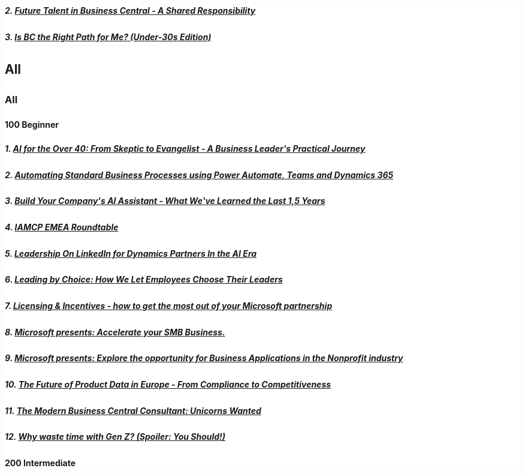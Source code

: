 ##### 2. [Future Talent in Business Central - A Shared Responsibility](https://www.directionsforpartners.com/conferences-and-events/directions/emea2025/session-list?session=982252)
##### 3. [Is BC the Right Path for Me? (Under-30s Edition)](https://www.directionsforpartners.com/conferences-and-events/directions/emea2025/session-list?session=973338)
## All
### All
#### 100 Beginner
##### 1. [AI for the Over 40: From Skeptic to Evangelist - A Business Leader's Practical Journey](https://www.directionsforpartners.com/conferences-and-events/directions/emea2025/session-list?session=978015)
##### 2. [Automating Standard Business Processes using Power Automate, Teams and Dynamics 365](https://www.directionsforpartners.com/conferences-and-events/directions/emea2025/session-list?session=977861)
##### 3. [Build Your Company's AI Assistant - What We've Learned the Last 1,5 Years](https://www.directionsforpartners.com/conferences-and-events/directions/emea2025/session-list?session=982096)
##### 4. [IAMCP EMEA Roundtable](https://www.directionsforpartners.com/conferences-and-events/directions/emea2025/session-list?session=990123)
##### 5. [Leadership On LinkedIn for Dynamics Partners In the AI Era](https://www.directionsforpartners.com/conferences-and-events/directions/emea2025/session-list?session=990318)
##### 6. [Leading by Choice: How We Let Employees Choose Their Leaders](https://www.directionsforpartners.com/conferences-and-events/directions/emea2025/session-list?session=988442)
##### 7. [Licensing & Incentives - how to get the most out of your Microsoft partnership](https://www.directionsforpartners.com/conferences-and-events/directions/emea2025/session-list?session=990176)
##### 8. [Microsoft presents: Accelerate your SMB Business.](https://www.directionsforpartners.com/conferences-and-events/directions/emea2025/session-list?session=1018883)
##### 9. [Microsoft presents: Explore the opportunity for Business Applications in the Nonprofit industry](https://www.directionsforpartners.com/conferences-and-events/directions/emea2025/session-list?session=997927)
##### 10. [The Future of Product Data in Europe - From Compliance to Competitiveness](https://www.directionsforpartners.com/conferences-and-events/directions/emea2025/session-list?session=1013892)
##### 11. [The Modern Business Central Consultant: Unicorns Wanted](https://www.directionsforpartners.com/conferences-and-events/directions/emea2025/session-list?session=983893)
##### 12. [Why waste time with Gen Z? (Spoiler: You Should!)](https://www.directionsforpartners.com/conferences-and-events/directions/emea2025/session-list?session=982132)
#### 200 Intermediate
